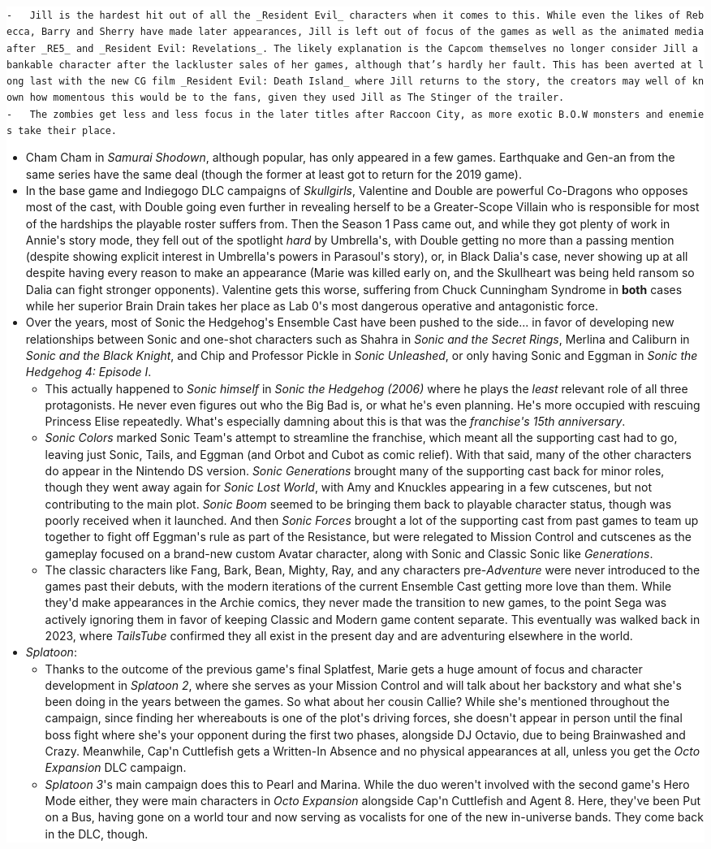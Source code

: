     -   Jill is the hardest hit out of all the _Resident Evil_ characters when it comes to this. While even the likes of Rebecca, Barry and Sherry have made later appearances, Jill is left out of focus of the games as well as the animated media after _RE5_ and _Resident Evil: Revelations_. The likely explanation is the Capcom themselves no longer consider Jill a bankable character after the lackluster sales of her games, although that’s hardly her fault. This has been averted at long last with the new CG film _Resident Evil: Death Island_ where Jill returns to the story, the creators may well of known how momentous this would be to the fans, given they used Jill as The Stinger of the trailer.
    -   The zombies get less and less focus in the later titles after Raccoon City, as more exotic B.O.W monsters and enemies take their place.
-   Cham Cham in _Samurai Shodown_, although popular, has only appeared in a few games. Earthquake and Gen-an from the same series have the same deal (though the former at least got to return for the 2019 game).
-   In the base game and Indiegogo DLC campaigns of _Skullgirls_, Valentine and Double are powerful Co-Dragons who opposes most of the cast, with Double going even further in revealing herself to be a Greater-Scope Villain who is responsible for most of the hardships the playable roster suffers from. Then the Season 1 Pass came out, and while they got plenty of work in Annie's story mode, they fell out of the spotlight _hard_ by Umbrella's, with Double getting no more than a passing mention (despite showing explicit interest in Umbrella's powers in Parasoul's story), or, in Black Dalia's case, never showing up at all despite having every reason to make an appearance (Marie was killed early on, and the Skullheart was being held ransom so Dalia can fight stronger opponents). Valentine gets this worse, suffering from Chuck Cunningham Syndrome in **both** cases while her superior Brain Drain takes her place as Lab 0's most dangerous operative and antagonistic force.
-   Over the years, most of Sonic the Hedgehog's Ensemble Cast have been pushed to the side... in favor of developing new relationships between Sonic and one-shot characters such as Shahra in _Sonic and the Secret Rings_, Merlina and Caliburn in _Sonic and the Black Knight_, and Chip and Professor Pickle in _Sonic Unleashed_, or only having Sonic and Eggman in _Sonic the Hedgehog 4: Episode I_.
    -   This actually happened to _Sonic himself_ in _Sonic the Hedgehog (2006)_ where he plays the _least_ relevant role of all three protagonists. He never even figures out who the Big Bad is, or what he's even planning. He's more occupied with rescuing Princess Elise repeatedly. What's especially damning about this is that was the _franchise's 15th anniversary_.
    -   _Sonic Colors_ marked Sonic Team's attempt to streamline the franchise, which meant all the supporting cast had to go, leaving just Sonic, Tails, and Eggman (and Orbot and Cubot as comic relief). With that said, many of the other characters do appear in the Nintendo DS version. _Sonic Generations_ brought many of the supporting cast back for minor roles, though they went away again for _Sonic Lost World_, with Amy and Knuckles appearing in a few cutscenes, but not contributing to the main plot. _Sonic Boom_ seemed to be bringing them back to playable character status, though was poorly received when it launched. And then _Sonic Forces_ brought a lot of the supporting cast from past games to team up together to fight off Eggman's rule as part of the Resistance, but were relegated to Mission Control and cutscenes as the gameplay focused on a brand-new custom Avatar character, along with Sonic and Classic Sonic like _Generations_.
    -   The classic characters like Fang, Bark, Bean, Mighty, Ray, and any characters pre-_Adventure_ were never introduced to the games past their debuts, with the modern iterations of the current Ensemble Cast getting more love than them. While they'd make appearances in the Archie comics, they never made the transition to new games, to the point Sega was actively ignoring them in favor of keeping Classic and Modern game content separate. This eventually was walked back in 2023, where _TailsTube_ confirmed they all exist in the present day and are adventuring elsewhere in the world.
-   _Splatoon_:
    -   Thanks to the outcome of the previous game's final Splatfest, Marie gets a huge amount of focus and character development in _Splatoon 2_, where she serves as your Mission Control and will talk about her backstory and what she's been doing in the years between the games. So what about her cousin Callie? While she's mentioned throughout the campaign, since finding her whereabouts is one of the plot's driving forces, she doesn't appear in person until the final boss fight where she's your opponent during the first two phases, alongside DJ Octavio, due to being Brainwashed and Crazy. Meanwhile, Cap'n Cuttlefish gets a Written-In Absence and no physical appearances at all, unless you get the _Octo Expansion_ DLC campaign.
    -   _Splatoon 3_'s main campaign does this to Pearl and Marina. While the duo weren't involved with the second game's Hero Mode either, they were main characters in _Octo Expansion_ alongside Cap'n Cuttlefish and Agent 8. Here, they've been Put on a Bus, having gone on a world tour and now serving as vocalists for one of the new in-universe bands. They come back in the DLC, though.